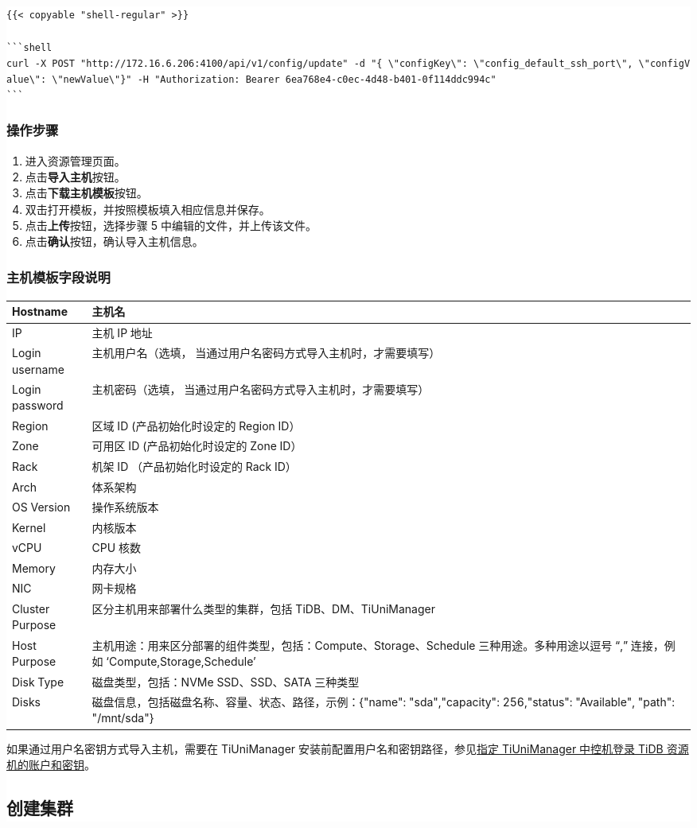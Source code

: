     {{< copyable "shell-regular" >}}

    ```shell
    curl -X POST "http://172.16.6.206:4100/api/v1/config/update" -d "{ \"configKey\": \"config_default_ssh_port\", \"configValue\": \"newValue\"}" -H "Authorization: Bearer 6ea768e4-c0ec-4d48-b401-0f114ddc994c"
    ```

### 操作步骤

1. 进入资源管理页面。
2. 点击**导入主机**按钮。
3. 点击**下载主机模板**按钮。
4. 双击打开模板，并按照模板填入相应信息并保存。
5. 点击**上传**按钮，选择步骤 5 中编辑的文件，并上传该文件。
6. 点击**确认**按钮，确认导入主机信息。

### 主机模板字段说明

| Hostname        | 主机名                                                       |
| :--------------- | :------------------------------------------------------------ |
| IP              | 主机 IP 地址                                                 |
| Login username  | 主机用户名（选填， 当通过用户名密码方式导入主机时，才需要填写） |
| Login password  | 主机密码（选填， 当通过用户名密码方式导入主机时，才需要填写） |
| Region          | 区域 ID  (产品初始化时设定的 Region ID）                     |
| Zone            | 可用区 ID (产品初始化时设定的 Zone ID）                      |
| Rack            | 机架 ID （产品初始化时设定的 Rack ID）                       |
| Arch            | 体系架构                                                     |
| OS Version      | 操作系统版本                                                 |
| Kernel          | 内核版本                                                     |
| vCPU            | CPU 核数                                                     |
| Memory          | 内存大小                                                     |
| NIC             | 网卡规格                                                     |
| Cluster Purpose | 区分主机用来部署什么类型的集群，包括 TiDB、DM、TiUniManager          |
| Host Purpose    | 主机用途：用来区分部署的组件类型，包括：Compute、Storage、Schedule 三种用途。多种用途以逗号 “,” 连接，例如 ‘Compute,Storage,Schedule’ |
| Disk Type       | 磁盘类型，包括：NVMe SSD、SSD、SATA 三种类型                 |
| Disks           | 磁盘信息，包括磁盘名称、容量、状态、路径，示例：{"name": "sda","capacity": 256,"status": "Available", "path": "/mnt/sda"} |

如果通过用户名密钥方式导入主机，需要在 TiUniManager 安装前配置用户名和密钥路径，参见[指定 TiUniManager 中控机登录 TiDB 资源机的账户和密钥](/tiunimanager/tiunimanager-install-and-maintain.md#指定-tiunimanager-中控机登录-tidb-资源机的帐户和密钥)。

## 创建集群

